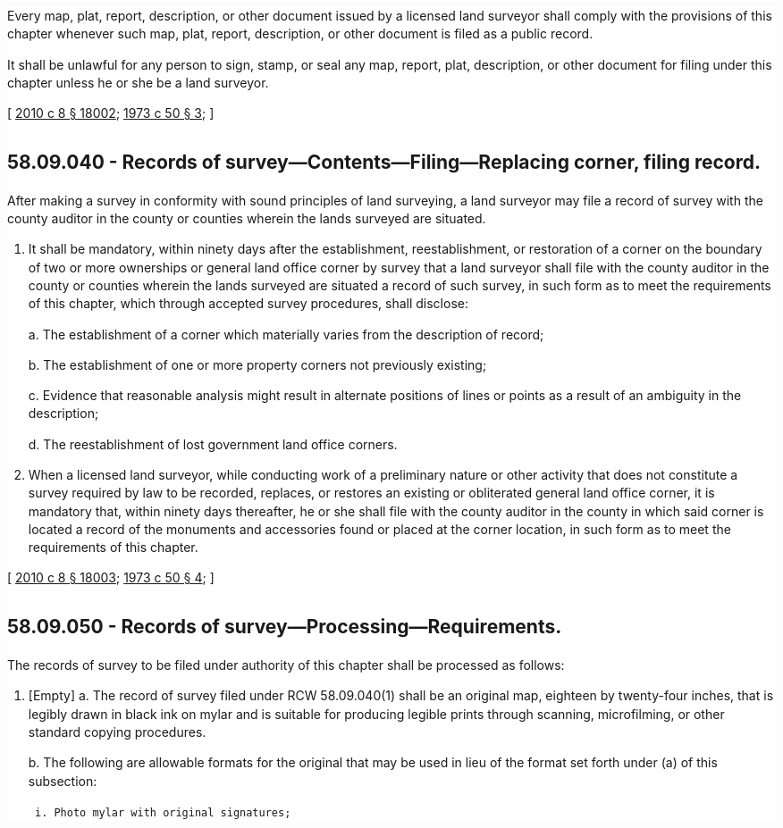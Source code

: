 Every map, plat, report, description, or other document issued by a licensed land surveyor shall comply with the provisions of this chapter whenever such map, plat, report, description, or other document is filed as a public record.

It shall be unlawful for any person to sign, stamp, or seal any map, report, plat, description, or other document for filing under this chapter unless he or she be a land surveyor.

\[ [2010 c 8 § 18002](http://lawfilesext.leg.wa.gov/biennium/2009-10/Pdf/Bills/Session%20Laws/Senate/6239-S.SL.pdf?cite=2010%20c%208%20§%2018002); [1973 c 50 § 3](http://leg.wa.gov/CodeReviser/documents/sessionlaw/1973c50.pdf?cite=1973%20c%2050%20§%203); \]

## 58.09.040 - Records of survey—Contents—Filing—Replacing corner, filing record.
After making a survey in conformity with sound principles of land surveying, a land surveyor may file a record of survey with the county auditor in the county or counties wherein the lands surveyed are situated.

1. It shall be mandatory, within ninety days after the establishment, reestablishment, or restoration of a corner on the boundary of two or more ownerships or general land office corner by survey that a land surveyor shall file with the county auditor in the county or counties wherein the lands surveyed are situated a record of such survey, in such form as to meet the requirements of this chapter, which through accepted survey procedures, shall disclose:

    a. The establishment of a corner which materially varies from the description of record;

    b. The establishment of one or more property corners not previously existing;

    c. Evidence that reasonable analysis might result in alternate positions of lines or points as a result of an ambiguity in the description;

    d. The reestablishment of lost government land office corners.

2. When a licensed land surveyor, while conducting work of a preliminary nature or other activity that does not constitute a survey required by law to be recorded, replaces, or restores an existing or obliterated general land office corner, it is mandatory that, within ninety days thereafter, he or she shall file with the county auditor in the county in which said corner is located a record of the monuments and accessories found or placed at the corner location, in such form as to meet the requirements of this chapter.

\[ [2010 c 8 § 18003](http://lawfilesext.leg.wa.gov/biennium/2009-10/Pdf/Bills/Session%20Laws/Senate/6239-S.SL.pdf?cite=2010%20c%208%20§%2018003); [1973 c 50 § 4](http://leg.wa.gov/CodeReviser/documents/sessionlaw/1973c50.pdf?cite=1973%20c%2050%20§%204); \]

## 58.09.050 - Records of survey—Processing—Requirements.
The records of survey to be filed under authority of this chapter shall be processed as follows:

1. [Empty]
    a. The record of survey filed under RCW 58.09.040(1) shall be an original map, eighteen by twenty-four inches, that is legibly drawn in black ink on mylar and is suitable for producing legible prints through scanning, microfilming, or other standard copying procedures.

    b. The following are allowable formats for the original that may be used in lieu of the format set forth under (a) of this subsection:

        i. Photo mylar with original signatures;
